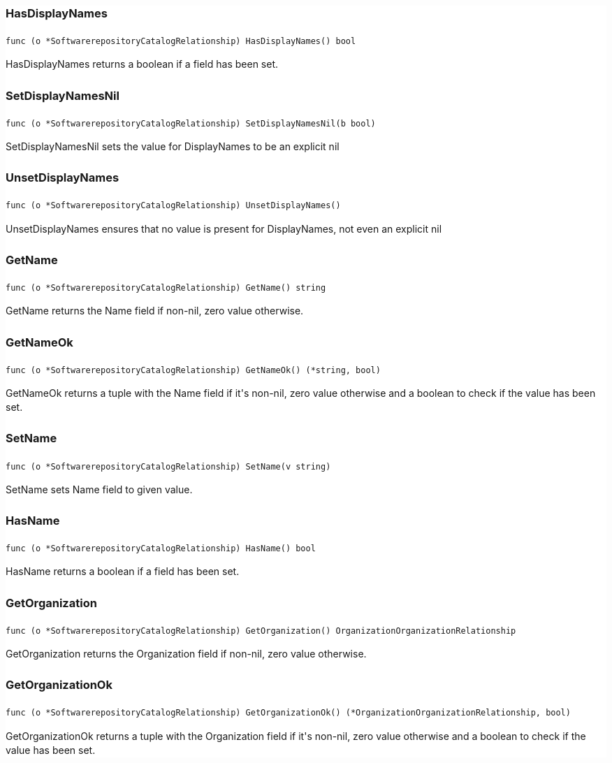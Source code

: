 ### HasDisplayNames

`func (o *SoftwarerepositoryCatalogRelationship) HasDisplayNames() bool`

HasDisplayNames returns a boolean if a field has been set.

### SetDisplayNamesNil

`func (o *SoftwarerepositoryCatalogRelationship) SetDisplayNamesNil(b bool)`

 SetDisplayNamesNil sets the value for DisplayNames to be an explicit nil

### UnsetDisplayNames
`func (o *SoftwarerepositoryCatalogRelationship) UnsetDisplayNames()`

UnsetDisplayNames ensures that no value is present for DisplayNames, not even an explicit nil
### GetName

`func (o *SoftwarerepositoryCatalogRelationship) GetName() string`

GetName returns the Name field if non-nil, zero value otherwise.

### GetNameOk

`func (o *SoftwarerepositoryCatalogRelationship) GetNameOk() (*string, bool)`

GetNameOk returns a tuple with the Name field if it's non-nil, zero value otherwise
and a boolean to check if the value has been set.

### SetName

`func (o *SoftwarerepositoryCatalogRelationship) SetName(v string)`

SetName sets Name field to given value.

### HasName

`func (o *SoftwarerepositoryCatalogRelationship) HasName() bool`

HasName returns a boolean if a field has been set.

### GetOrganization

`func (o *SoftwarerepositoryCatalogRelationship) GetOrganization() OrganizationOrganizationRelationship`

GetOrganization returns the Organization field if non-nil, zero value otherwise.

### GetOrganizationOk

`func (o *SoftwarerepositoryCatalogRelationship) GetOrganizationOk() (*OrganizationOrganizationRelationship, bool)`

GetOrganizationOk returns a tuple with the Organization field if it's non-nil, zero value otherwise
and a boolean to check if the value has been set.
